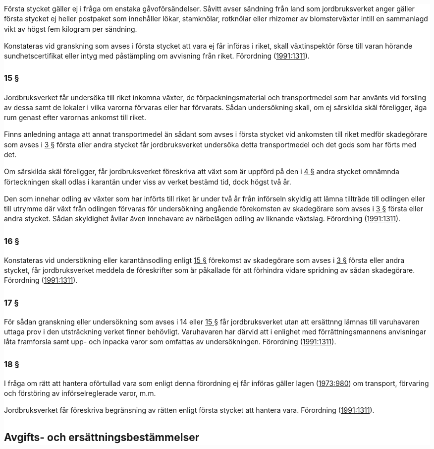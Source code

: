 Första stycket gäller ej i fråga om enstaka gåvoförsändelser. Såvitt avser sändning från land som jordbruksverket anger gäller första stycket ej heller postpaket som innehåller lökar, stamknölar, rotknölar eller rhizomer av blomsterväxter intill en sammanlagd vikt av högst fem kilogram per sändning.

Konstateras vid granskning som avses i första stycket att vara ej får införas i riket, skall växtinspektör förse till varan hörande sundhetscertifikat eller intyg med påstämpling om avvisning från riket. Förordning ([1991:1311](https://selex.se/eli/sfs/1991/1311)).

### 15 §

Jordbruksverket får undersöka till riket inkomna växter, de förpackningsmaterial och transportmedel som har använts vid forsling av dessa samt de lokaler i vilka varorna förvaras eller har förvarats. Sådan undersökning skall, om ej särskilda skäl föreligger, äga rum genast efter varornas ankomst till riket.

Finns anledning antaga att annat transportmedel än sådant som avses i första stycket vid ankomsten till riket medför skadegörare som avses i [3 §](#3) första eller andra stycket får jordbruksverket undersöka detta transportmedel och det gods som har förts med det.

Om särskilda skäl föreligger, får jordbruksverket föreskriva att växt som är uppförd på den i [4 §](#4) andra stycket omnämnda förteckningen skall odlas i karantän under viss av verket bestämd tid, dock högst två år.

Den som innehar odling av växter som har införts till riket är under två år från införseln skyldig att lämna tillträde till odlingen eller till utrymme där växt från odlingen förvaras för undersökning angående förekomsten av skadegörare som avses i [3 §](#3) första eller andra stycket. Sådan skyldighet åvilar även innehavare av närbelägen odling av liknande växtslag. Förordning ([1991:1311](https://selex.se/eli/sfs/1991/1311)).

### 16 §

Konstateras vid undersökning eller karantänsodling enligt [15 §](#15) förekomst av skadegörare som avses i [3 §](#3) första eller andra stycket, får jordbruksverket meddela de föreskrifter som är påkallade för att förhindra vidare spridning av sådan skadegörare. Förordning ([1991:1311](https://selex.se/eli/sfs/1991/1311)).

### 17 §

För sådan granskning eller undersökning som avses i 14 eller [15 §](#15) får jordbruksverket utan att ersättnng lämnas till varuhavaren uttaga prov i den utsträckning verket finner behövligt. Varuhavaren har därvid att i enlighet med förrättningsmannens anvisningar låta framforsla samt upp- och inpacka varor som omfattas av undersökningen. Förordning ([1991:1311](https://selex.se/eli/sfs/1991/1311)).

### 18 §

I fråga om rätt att hantera oförtullad vara som enligt denna förordning ej får införas gäller lagen ([1973:980](https://selex.se/eli/sfs/1973/980)) om transport, förvaring och förstöring av införselreglerade varor, m.m.

Jordbruksverket får föreskriva begränsning av rätten enligt första stycket att hantera vara. Förordning ([1991:1311](https://selex.se/eli/sfs/1991/1311)).

## Avgifts- och ersättningsbestämmelser
